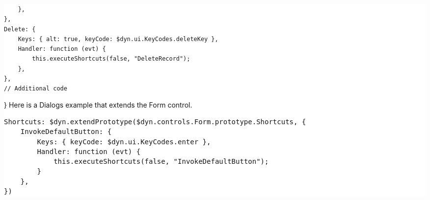         },
    },
    Delete: {
        Keys: { alt: true, keyCode: $dyn.ui.KeyCodes.deleteKey },
        Handler: function (evt) {
            this.executeShortcuts(false, "DeleteRecord");
        },
    },
    // Additional code
}
</pre>
Here is a Dialogs example that extends the Form control.
<pre>Shortcuts: $dyn.extendPrototype($dyn.controls.Form.prototype.Shortcuts, {
    InvokeDefaultButton: {
        Keys: { keyCode: $dyn.ui.KeyCodes.enter },
        Handler: function (evt) {
            this.executeShortcuts(false, "InvokeDefaultButton");
        }
    },
})
</pre>


